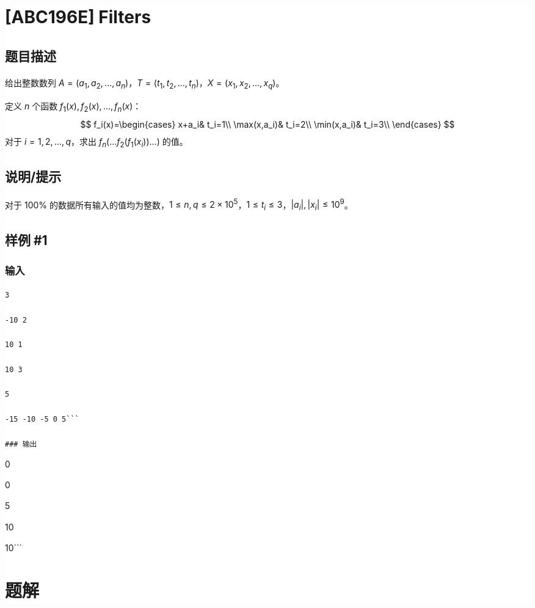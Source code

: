 # [ABC196E] Filters

## 题目描述

给出整数数列 $A=(a_1,a_2,...,a_n)$，$T=(t_1,t_2,...,t_n)$，$X=(x_1,x_2,...,x_q)$。

定义 $n$ 个函数 $f_1(x),f_2(x),...,f_n(x)$：
$$
f_i(x)=\begin{cases}
x+a_i& t_i=1\\
\max(x,a_i)& t_i=2\\
\min(x,a_i)& t_i=3\\
\end{cases}
$$
对于 $i=1,2,...,q$，求出 $f_n(...f_2(f_1(x_i))...)$ 的值。

## 说明/提示

对于 $100\%$ 的数据所有输入的值均为整数，$1 \leqslant n,q \leqslant 2 \times 10^5$，$1 \leqslant t_i \leqslant 3$，$|a_i|,|x_i| \leqslant 10^9$。

## 样例 #1

### 输入

```
3

-10 2

10 1

10 3

5

-15 -10 -5 0 5```

### 输出

```
0

0

5

10

10```

# 题解

